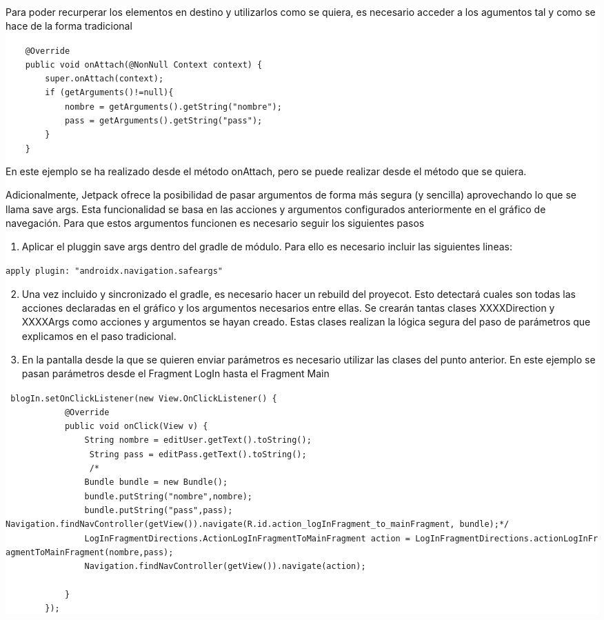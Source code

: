 Para poder recurperar los elementos en destino y utilizarlos como se quiera, es necesario acceder a los agumentos tal y como se hace de la forma tradicional

````
    @Override
    public void onAttach(@NonNull Context context) {
        super.onAttach(context);
        if (getArguments()!=null){
            nombre = getArguments().getString("nombre");
            pass = getArguments().getString("pass");
        }
    }
````

En este ejemplo se ha realizado desde el método onAttach, pero se puede realizar desde el método que se quiera. 

Adicionalmente, Jetpack ofrece la posibilidad de pasar argumentos de forma más segura (y sencilla) aprovechando lo que se llama save args. Esta funcionalidad se basa en las acciones y argumentos configurados anteriormente en el gráfico de navegación. Para que estos argumentos funcionen es necesario seguir los siguientes pasos

1. Aplicar el pluggin save args dentro del gradle de módulo. Para ello es necesario incluir las siguientes lineas:

````
apply plugin: "androidx.navigation.safeargs"
````

2. Una vez incluido y sincronizado el gradle, es necesario hacer un rebuild del proyecot. Esto detectará cuales son todas las acciones declaradas en el gráfico y los argumentos necesarios entre ellas. Se crearán tantas clases XXXXDirection y XXXXArgs como acciones y argumentos se hayan creado. Estas clases realizan la lógica segura del paso de parámetros que explicamos en el paso tradicional.

3. En la pantalla desde la que se quieren enviar parámetros es necesario utilizar las clases del punto anterior. En este ejemplo se pasan parámetros desde el Fragment LogIn hasta el Fragment Main

````
 blogIn.setOnClickListener(new View.OnClickListener() {
            @Override
            public void onClick(View v) {
                String nombre = editUser.getText().toString();
                 String pass = editPass.getText().toString();
                 /*
                Bundle bundle = new Bundle();
                bundle.putString("nombre",nombre);
                bundle.putString("pass",pass);
Navigation.findNavController(getView()).navigate(R.id.action_logInFragment_to_mainFragment, bundle);*/
                LogInFragmentDirections.ActionLogInFragmentToMainFragment action = LogInFragmentDirections.actionLogInFragmentToMainFragment(nombre,pass);
                Navigation.findNavController(getView()).navigate(action);

            }
        });
````

